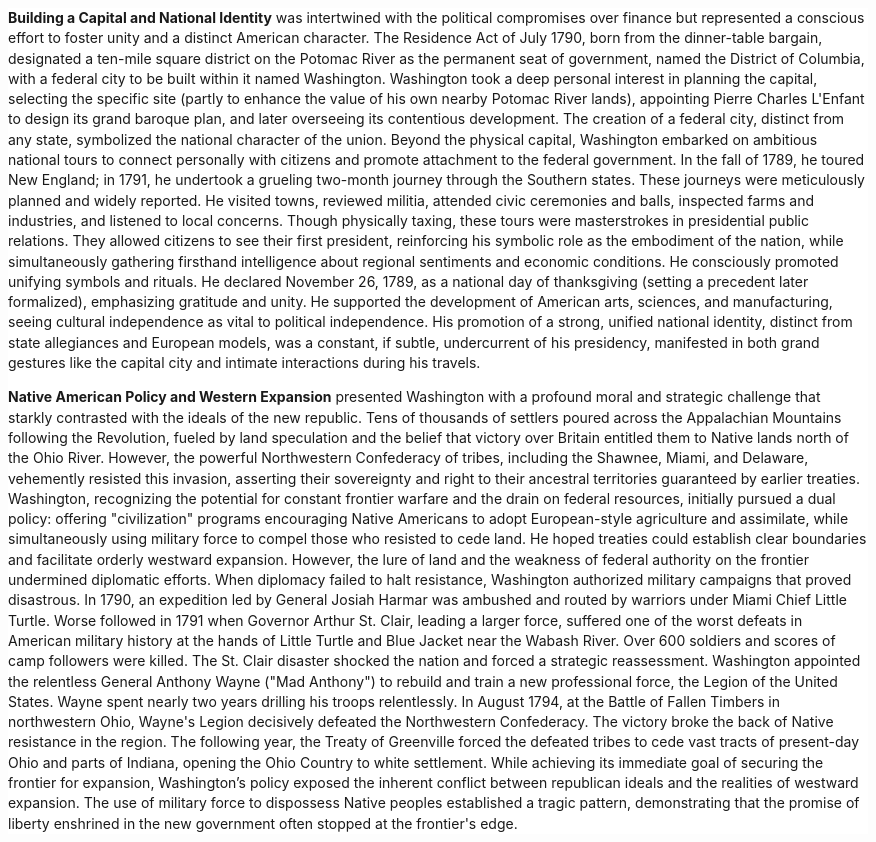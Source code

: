 **Building a Capital and National Identity** was intertwined with the political compromises over finance but represented a conscious effort to foster unity and a distinct American character. The Residence Act of July 1790, born from the dinner-table bargain, designated a ten-mile square district on the Potomac River as the permanent seat of government, named the District of Columbia, with a federal city to be built within it named Washington. Washington took a deep personal interest in planning the capital, selecting the specific site (partly to enhance the value of his own nearby Potomac River lands), appointing Pierre Charles L'Enfant to design its grand baroque plan, and later overseeing its contentious development. The creation of a federal city, distinct from any state, symbolized the national character of the union. Beyond the physical capital, Washington embarked on ambitious national tours to connect personally with citizens and promote attachment to the federal government. In the fall of 1789, he toured New England; in 1791, he undertook a grueling two-month journey through the Southern states. These journeys were meticulously planned and widely reported. He visited towns, reviewed militia, attended civic ceremonies and balls, inspected farms and industries, and listened to local concerns. Though physically taxing, these tours were masterstrokes in presidential public relations. They allowed citizens to see their first president, reinforcing his symbolic role as the embodiment of the nation, while simultaneously gathering firsthand intelligence about regional sentiments and economic conditions. He consciously promoted unifying symbols and rituals. He declared November 26, 1789, as a national day of thanksgiving (setting a precedent later formalized), emphasizing gratitude and unity. He supported the development of American arts, sciences, and manufacturing, seeing cultural independence as vital to political independence. His promotion of a strong, unified national identity, distinct from state allegiances and European models, was a constant, if subtle, undercurrent of his presidency, manifested in both grand gestures like the capital city and intimate interactions during his travels.

**Native American Policy and Western Expansion** presented Washington with a profound moral and strategic challenge that starkly contrasted with the ideals of the new republic. Tens of thousands of settlers poured across the Appalachian Mountains following the Revolution, fueled by land speculation and the belief that victory over Britain entitled them to Native lands north of the Ohio River. However, the powerful Northwestern Confederacy of tribes, including the Shawnee, Miami, and Delaware, vehemently resisted this invasion, asserting their sovereignty and right to their ancestral territories guaranteed by earlier treaties. Washington, recognizing the potential for constant frontier warfare and the drain on federal resources, initially pursued a dual policy: offering "civilization" programs encouraging Native Americans to adopt European-style agriculture and assimilate, while simultaneously using military force to compel those who resisted to cede land. He hoped treaties could establish clear boundaries and facilitate orderly westward expansion. However, the lure of land and the weakness of federal authority on the frontier undermined diplomatic efforts. When diplomacy failed to halt resistance, Washington authorized military campaigns that proved disastrous. In 1790, an expedition led by General Josiah Harmar was ambushed and routed by warriors under Miami Chief Little Turtle. Worse followed in 1791 when Governor Arthur St. Clair, leading a larger force, suffered one of the worst defeats in American military history at the hands of Little Turtle and Blue Jacket near the Wabash River. Over 600 soldiers and scores of camp followers were killed. The St. Clair disaster shocked the nation and forced a strategic reassessment. Washington appointed the relentless General Anthony Wayne ("Mad Anthony") to rebuild and train a new professional force, the Legion of the United States. Wayne spent nearly two years drilling his troops relentlessly. In August 1794, at the Battle of Fallen Timbers in northwestern Ohio, Wayne's Legion decisively defeated the Northwestern Confederacy. The victory broke the back of Native resistance in the region. The following year, the Treaty of Greenville forced the defeated tribes to cede vast tracts of present-day Ohio and parts of Indiana, opening the Ohio Country to white settlement. While achieving its immediate goal of securing the frontier for expansion, Washington’s policy exposed the inherent conflict between republican ideals and the realities of westward expansion. The use of military force to dispossess Native peoples established a tragic pattern, demonstrating that the promise of liberty enshrined in the new government often stopped at the frontier's edge.
